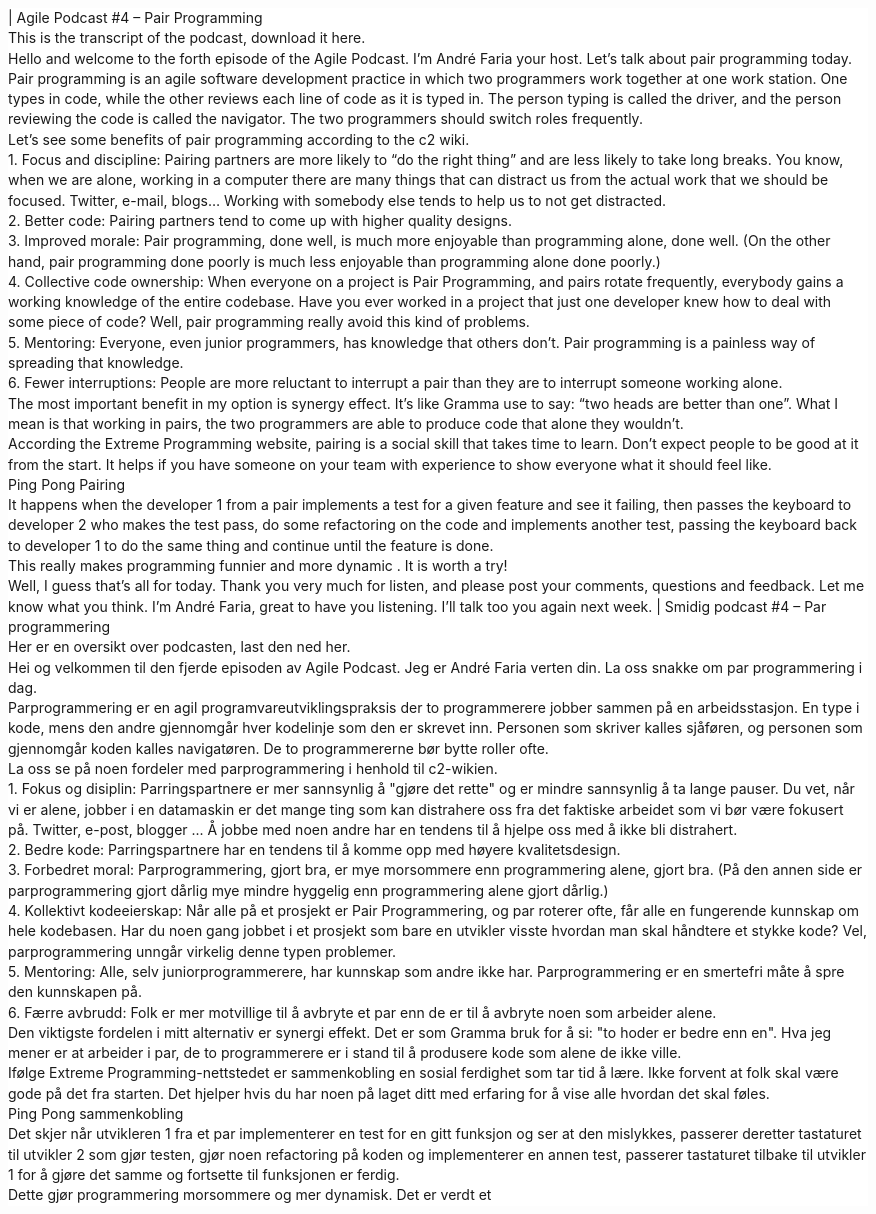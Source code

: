 | Agile Podcast #4 – Pair Programming<br/>This is the transcript of the podcast, download it here.<br/>Hello and welcome to the forth episode of the Agile Podcast. I’m André Faria your host. Let’s talk about pair programming today.<br/>Pair programming is an agile software development practice in which two programmers work together at one work station. One types in code, while the other reviews each line of code as it is typed in. The person typing is called the driver, and the person reviewing the code is called the navigator. The two programmers should switch roles frequently.<br/>Let’s see some benefits of pair programming according to the c2 wiki.<br/>1. Focus and discipline: Pairing partners are more likely to “do the right thing” and are less likely to take long breaks. You know, when we are alone, working in a computer there are many things that can distract us from the actual work that we should be focused. Twitter, e-mail, blogs… Working with somebody else tends to help us to not get distracted.<br/>2. Better code: Pairing partners tend to come up with higher quality designs.<br/>3. Improved morale: Pair programming, done well, is much more enjoyable than programming alone, done well. (On the other hand, pair programming done poorly is much less enjoyable than programming alone done poorly.)<br/>4. Collective code ownership: When everyone on a project is Pair Programming, and pairs rotate frequently, everybody gains a working knowledge of the entire codebase. Have you ever worked in a project that just one developer knew how to deal with some piece of code? Well, pair programming really avoid this kind of problems.<br/>5. Mentoring: Everyone, even junior programmers, has knowledge that others don’t. Pair programming is a painless way of spreading that knowledge.<br/>6. Fewer interruptions: People are more reluctant to interrupt a pair than they are to interrupt someone working alone.<br/>The most important benefit in my option is synergy effect. It’s like Gramma use to say: “two heads are better than one”. What I mean is that working in pairs, the two programmers are able to produce code that alone they wouldn’t.<br/>According the Extreme Programming website, pairing is a social skill that takes time to learn. Don’t expect people to be good at it from the start. It helps if you have someone on your team with experience to show everyone what it should feel like.<br/>Ping Pong Pairing<br/>It happens when the developer 1 from a pair implements a test for a given feature and see it failing, then passes the keyboard to developer 2 who makes the test pass, do some refactoring on the code and implements another test, passing the keyboard back to developer 1 to do the same thing and continue until the feature is done.<br/>This really makes programming funnier and more dynamic . It is worth a try!<br/>Well, I guess that’s all for today. Thank you very much for listen, and please post your comments, questions and feedback. Let me know what you think. I’m André Faria, great to have you listening. I’ll talk too you again next week. | Smidig podcast #4 – Par programmering<br/>Her er en oversikt over podcasten, last den ned her.<br/>Hei og velkommen til den fjerde episoden av Agile Podcast. Jeg er André Faria verten din. La oss snakke om par programmering i dag.<br/>Parprogrammering er en agil programvareutviklingspraksis der to programmerere jobber sammen på en arbeidsstasjon. En type i kode, mens den andre gjennomgår hver kodelinje som den er skrevet inn. Personen som skriver kalles sjåføren, og personen som gjennomgår koden kalles navigatøren. De to programmererne bør bytte roller ofte.<br/>La oss se på noen fordeler med parprogrammering i henhold til c2-wikien.<br/>1. Fokus og disiplin: Parringspartnere er mer sannsynlig å "gjøre det rette" og er mindre sannsynlig å ta lange pauser. Du vet, når vi er alene, jobber i en datamaskin er det mange ting som kan distrahere oss fra det faktiske arbeidet som vi bør være fokusert på. Twitter, e-post, blogger ... Å jobbe med noen andre har en tendens til å hjelpe oss med å ikke bli distrahert.<br/>2. Bedre kode: Parringspartnere har en tendens til å komme opp med høyere kvalitetsdesign.<br/>3. Forbedret moral: Parprogrammering, gjort bra, er mye morsommere enn programmering alene, gjort bra. (På den annen side er parprogrammering gjort dårlig mye mindre hyggelig enn programmering alene gjort dårlig.)<br/>4. Kollektivt kodeeierskap: Når alle på et prosjekt er Pair Programmering, og par roterer ofte, får alle en fungerende kunnskap om hele kodebasen. Har du noen gang jobbet i et prosjekt som bare en utvikler visste hvordan man skal håndtere et stykke kode? Vel, parprogrammering unngår virkelig denne typen problemer.<br/>5. Mentoring: Alle, selv juniorprogrammerere, har kunnskap som andre ikke har. Parprogrammering er en smertefri måte å spre den kunnskapen på.<br/>6. Færre avbrudd: Folk er mer motvillige til å avbryte et par enn de er til å avbryte noen som arbeider alene.<br/>Den viktigste fordelen i mitt alternativ er synergi effekt. Det er som Gramma bruk for å si: "to hoder er bedre enn en". Hva jeg mener er at arbeider i par, de to programmerere er i stand til å produsere kode som alene de ikke ville.<br/>Ifølge Extreme Programming-nettstedet er sammenkobling en sosial ferdighet som tar tid å lære. Ikke forvent at folk skal være gode på det fra starten. Det hjelper hvis du har noen på laget ditt med erfaring for å vise alle hvordan det skal føles.<br/>Ping Pong sammenkobling<br/>Det skjer når utvikleren 1 fra et par implementerer en test for en gitt funksjon og ser at den mislykkes, passerer deretter tastaturet til utvikler 2 som gjør testen, gjør noen refactoring på koden og implementerer en annen test, passerer tastaturet tilbake til utvikler 1 for å gjøre det samme og fortsette til funksjonen er ferdig.<br/>Dette gjør programmering morsommere og mer dynamisk. Det er verdt et